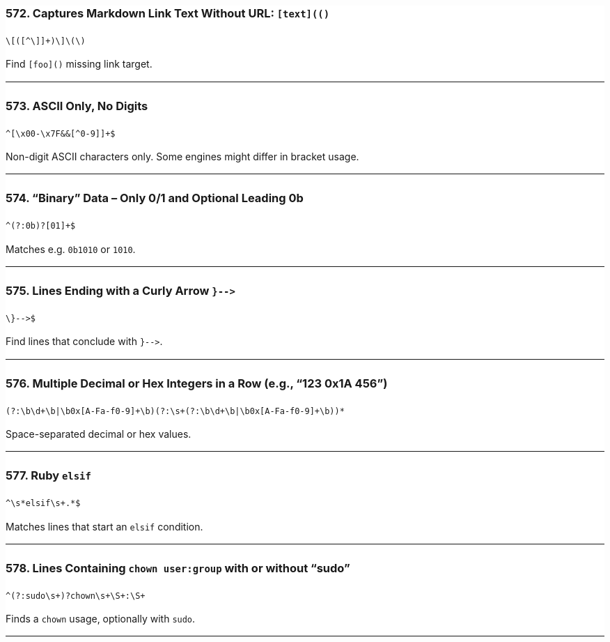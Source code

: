 
### 572. Captures Markdown Link Text Without URL: `[text](()`
```regex
\[([^\]]+)\]\(\)
```
Find `[foo]()` missing link target.

---

### 573. ASCII Only, No Digits
```regex
^[\x00-\x7F&&[^0-9]]+$ 
```
Non-digit ASCII characters only. Some engines might differ in bracket usage.

---

### 574. “Binary” Data – Only 0/1 and Optional Leading 0b
```regex
^(?:0b)?[01]+$
```
Matches e.g. `0b1010` or `1010`.

---

### 575. Lines Ending with a Curly Arrow `}-->`
```regex
\}-->$
```
Find lines that conclude with `}-->`.

---

### 576. Multiple Decimal or Hex Integers in a Row (e.g., “123 0x1A 456”)
```regex
(?:\b\d+\b|\b0x[A-Fa-f0-9]+\b)(?:\s+(?:\b\d+\b|\b0x[A-Fa-f0-9]+\b))*
```
Space-separated decimal or hex values.

---

### 577. Ruby `elsif`
```regex
^\s*elsif\s+.*$
```
Matches lines that start an `elsif` condition.

---

### 578. Lines Containing `chown user:group` with or without “sudo”
```regex
^(?:sudo\s+)?chown\s+\S+:\S+
```
Finds a `chown` usage, optionally with `sudo`.

---